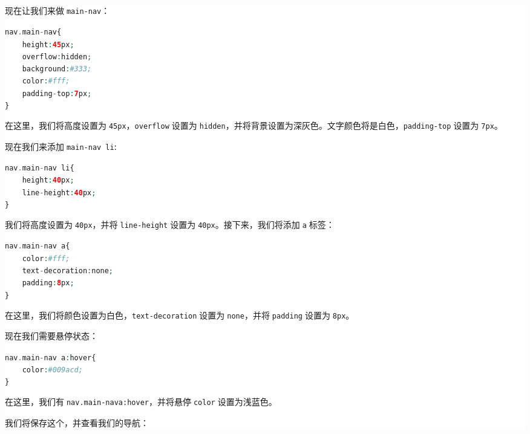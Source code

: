 现在让我们来做 `main-nav`：

```php
nav.main-nav{
    height:45px;
    overflow:hidden;
    background:#333;
    color:#fff;
    padding-top:7px;
}
```

在这里，我们将高度设置为 `45px`，`overflow` 设置为 `hidden`，并将背景设置为深灰色。文字颜色将是白色，`padding-top` 设置为 `7px`。

现在我们来添加 `main-nav li`:

```php
nav.main-nav li{
    height:40px;
    line-height:40px;
}
```

我们将高度设置为 `40px`，并将 `line-height` 设置为 `40px`。接下来，我们将添加 `a` 标签：

```php
nav.main-nav a{
    color:#fff;
    text-decoration:none;
    padding:8px;
}
```

在这里，我们将颜色设置为白色，`text-decoration` 设置为 `none`，并将 `padding` 设置为 `8px`。

现在我们需要悬停状态：

```php
nav.main-nav a:hover{
    color:#009acd;
}
```

在这里，我们有 `nav.main-nava:hover`，并将悬停 `color` 设置为浅蓝色。

我们将保存这个，并查看我们的导航：
